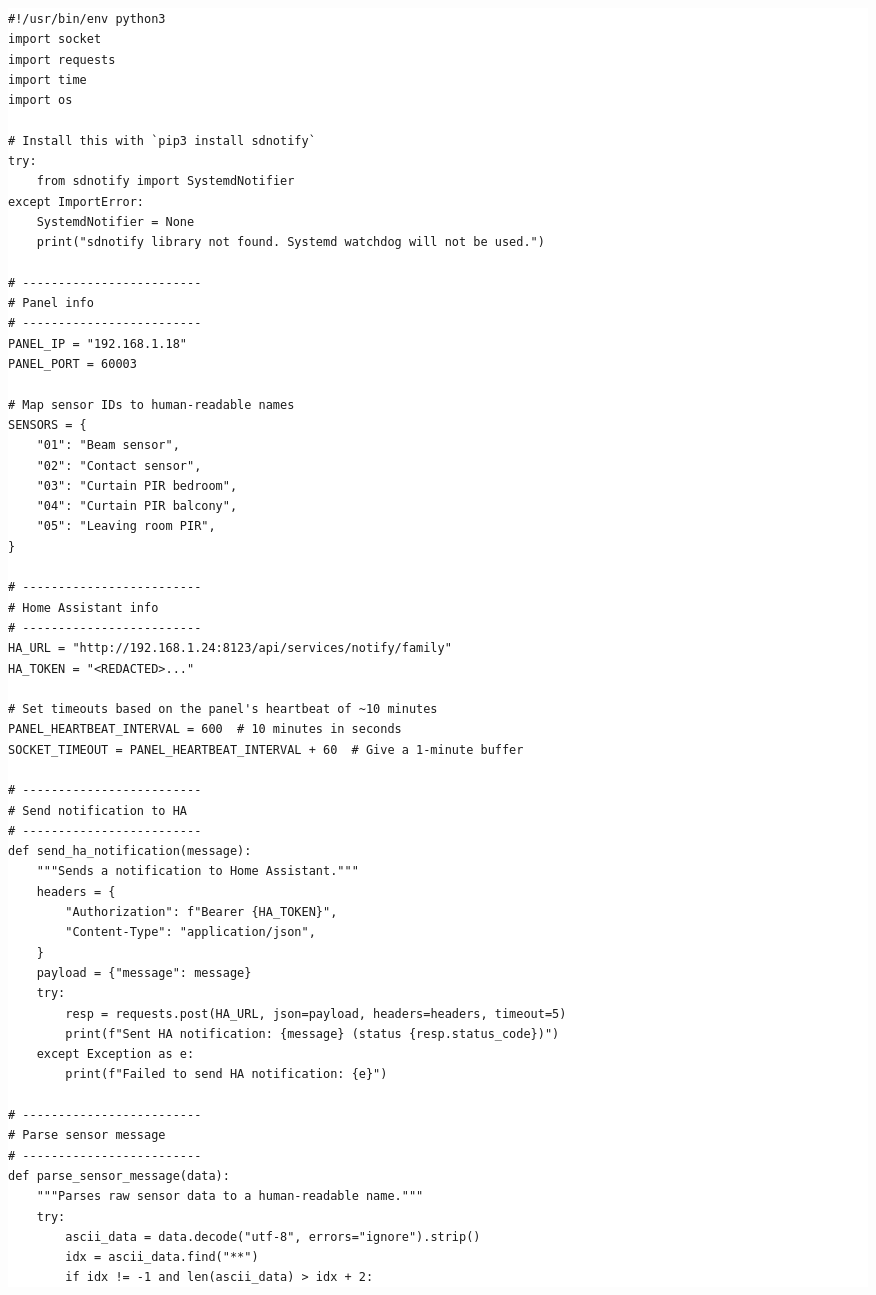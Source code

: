 ```
#!/usr/bin/env python3
import socket
import requests
import time
import os

# Install this with `pip3 install sdnotify`
try:
    from sdnotify import SystemdNotifier
except ImportError:
    SystemdNotifier = None
    print("sdnotify library not found. Systemd watchdog will not be used.")

# -------------------------
# Panel info
# -------------------------
PANEL_IP = "192.168.1.18"
PANEL_PORT = 60003

# Map sensor IDs to human-readable names
SENSORS = {
    "01": "Beam sensor",
    "02": "Contact sensor",
    "03": "Curtain PIR bedroom",
    "04": "Curtain PIR balcony",
    "05": "Leaving room PIR",
}

# -------------------------
# Home Assistant info
# -------------------------
HA_URL = "http://192.168.1.24:8123/api/services/notify/family"
HA_TOKEN = "<REDACTED>..."

# Set timeouts based on the panel's heartbeat of ~10 minutes
PANEL_HEARTBEAT_INTERVAL = 600  # 10 minutes in seconds
SOCKET_TIMEOUT = PANEL_HEARTBEAT_INTERVAL + 60  # Give a 1-minute buffer

# -------------------------
# Send notification to HA
# -------------------------
def send_ha_notification(message):
    """Sends a notification to Home Assistant."""
    headers = {
        "Authorization": f"Bearer {HA_TOKEN}",
        "Content-Type": "application/json",
    }
    payload = {"message": message}
    try:
        resp = requests.post(HA_URL, json=payload, headers=headers, timeout=5)
        print(f"Sent HA notification: {message} (status {resp.status_code})")
    except Exception as e:
        print(f"Failed to send HA notification: {e}")

# -------------------------
# Parse sensor message
# -------------------------
def parse_sensor_message(data):
    """Parses raw sensor data to a human-readable name."""
    try:
        ascii_data = data.decode("utf-8", errors="ignore").strip()
        idx = ascii_data.find("**")
        if idx != -1 and len(ascii_data) > idx + 2:
```